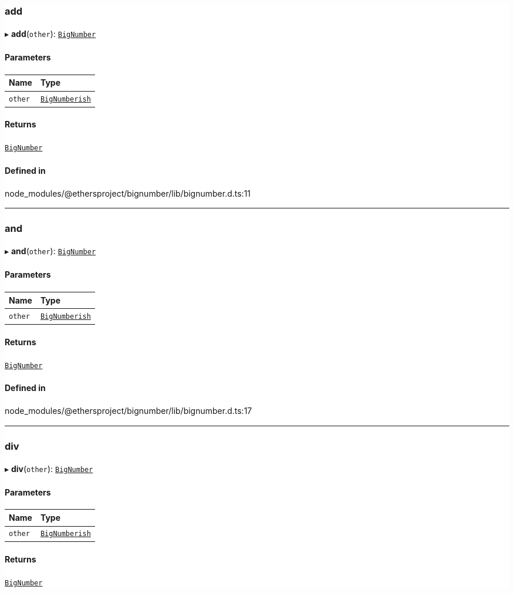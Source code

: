 ### add

▸ **add**(`other`): [`BigNumber`](verida_web3._internal_.BigNumber.md)

#### Parameters

| Name | Type |
| :------ | :------ |
| `other` | [`BigNumberish`](../modules/verida_web3._internal_.md#bignumberish) |

#### Returns

[`BigNumber`](verida_web3._internal_.BigNumber.md)

#### Defined in

node_modules/@ethersproject/bignumber/lib/bignumber.d.ts:11

___

### and

▸ **and**(`other`): [`BigNumber`](verida_web3._internal_.BigNumber.md)

#### Parameters

| Name | Type |
| :------ | :------ |
| `other` | [`BigNumberish`](../modules/verida_web3._internal_.md#bignumberish) |

#### Returns

[`BigNumber`](verida_web3._internal_.BigNumber.md)

#### Defined in

node_modules/@ethersproject/bignumber/lib/bignumber.d.ts:17

___

### div

▸ **div**(`other`): [`BigNumber`](verida_web3._internal_.BigNumber.md)

#### Parameters

| Name | Type |
| :------ | :------ |
| `other` | [`BigNumberish`](../modules/verida_web3._internal_.md#bignumberish) |

#### Returns

[`BigNumber`](verida_web3._internal_.BigNumber.md)
